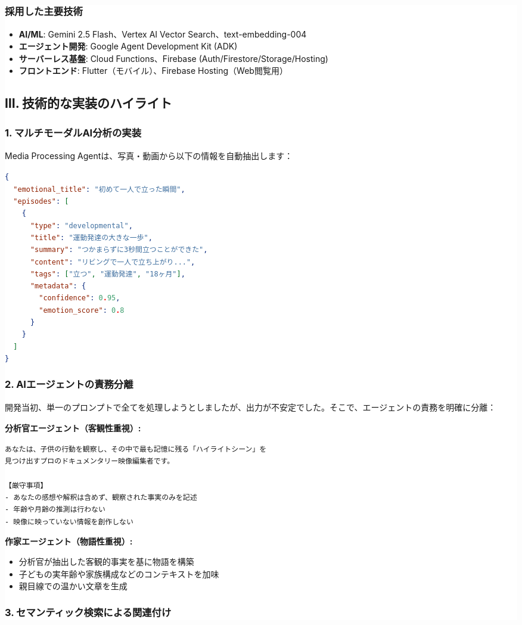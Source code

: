 ### 採用した主要技術

- **AI/ML**: Gemini 2.5 Flash、Vertex AI Vector Search、text-embedding-004
- **エージェント開発**: Google Agent Development Kit (ADK)
- **サーバーレス基盤**: Cloud Functions、Firebase (Auth/Firestore/Storage/Hosting)
- **フロントエンド**: Flutter（モバイル）、Firebase Hosting（Web閲覧用）

## Ⅲ. 技術的な実装のハイライト

### 1. マルチモーダルAI分析の実装

Media Processing Agentは、写真・動画から以下の情報を自動抽出します：

```json
{
  "emotional_title": "初めて一人で立った瞬間",
  "episodes": [
    {
      "type": "developmental",
      "title": "運動発達の大きな一歩",
      "summary": "つかまらずに3秒間立つことができた",
      "content": "リビングで一人で立ち上がり...",
      "tags": ["立つ", "運動発達", "18ヶ月"],
      "metadata": {
        "confidence": 0.95,
        "emotion_score": 0.8
      }
    }
  ]
}
```

### 2. AIエージェントの責務分離

開発当初、単一のプロンプトで全てを処理しようとしましたが、出力が不安定でした。そこで、エージェントの責務を明確に分離：

**分析官エージェント（客観性重視）:**
```
あなたは、子供の行動を観察し、その中で最も記憶に残る「ハイライトシーン」を
見つけ出すプロのドキュメンタリー映像編集者です。

【厳守事項】
- あなたの感想や解釈は含めず、観察された事実のみを記述
- 年齢や月齢の推測は行わない
- 映像に映っていない情報を創作しない
```

**作家エージェント（物語性重視）:**
- 分析官が抽出した客観的事実を基に物語を構築
- 子どもの実年齢や家族構成などのコンテキストを加味
- 親目線での温かい文章を生成

### 3. セマンティック検索による関連付け
